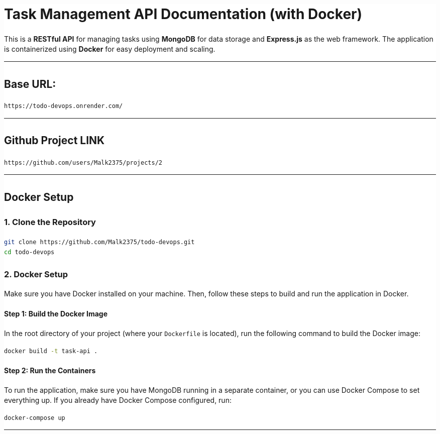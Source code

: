 # **Task Management API Documentation (with Docker)**

This is a **RESTful API** for managing tasks using **MongoDB** for data storage and **Express.js** as the web framework. The application is containerized using **Docker** for easy deployment and scaling.

---

## **Base URL:**

```
https://todo-devops.onrender.com/
```

---

## **Github Project LINK**

```
https://github.com/users/Malk2375/projects/2
```

---

## **Docker Setup**

### **1. Clone the Repository**

```bash
git clone https://github.com/Malk2375/todo-devops.git
cd todo-devops
```

### **2. Docker Setup**

Make sure you have Docker installed on your machine. Then, follow these steps to build and run the application in Docker.

#### **Step 1: Build the Docker Image**

In the root directory of your project (where your `Dockerfile` is located), run the following command to build the Docker image:

```bash
docker build -t task-api .
```

#### **Step 2: Run the Containers**

To run the application, make sure you have MongoDB running in a separate container, or you can use Docker Compose to set everything up. If you already have Docker Compose configured, run:

```bash
docker-compose up
```

---